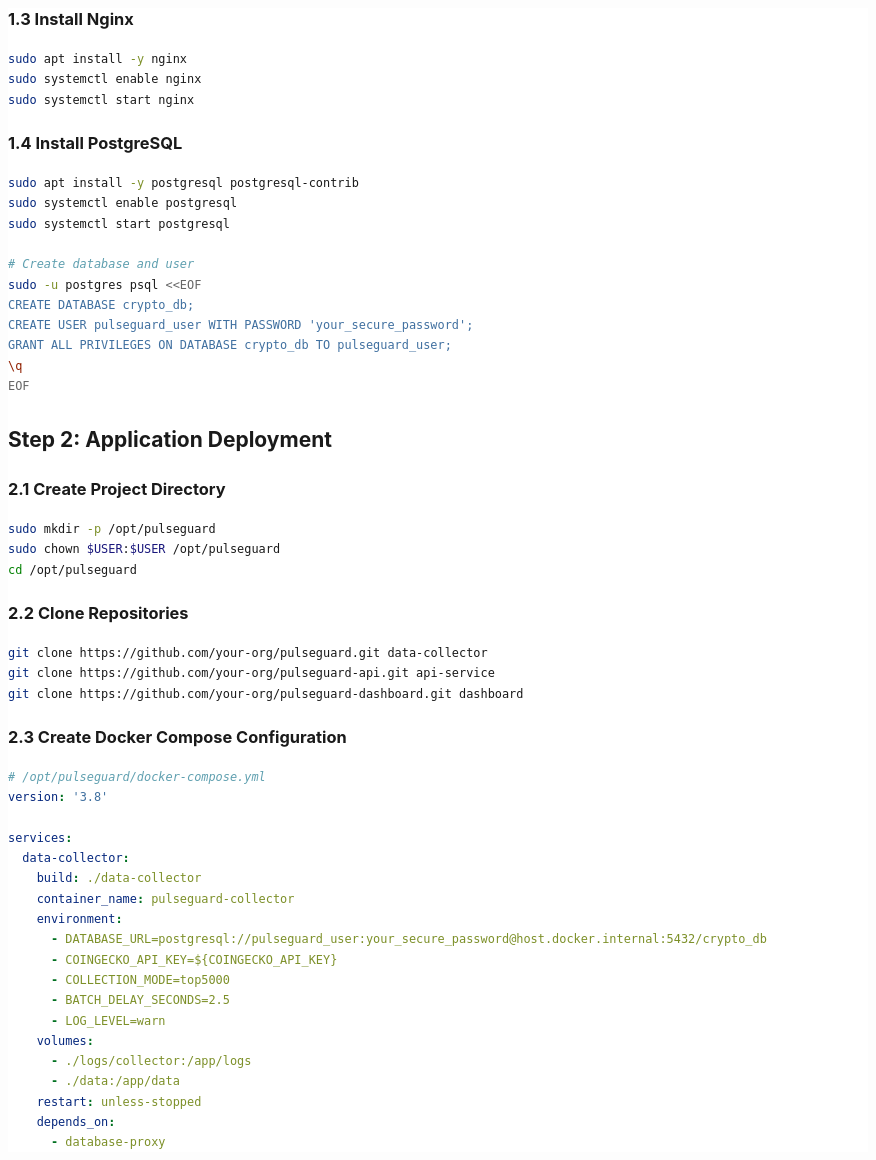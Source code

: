 ### 1.3 Install Nginx

```bash
sudo apt install -y nginx
sudo systemctl enable nginx
sudo systemctl start nginx
```

### 1.4 Install PostgreSQL

```bash
sudo apt install -y postgresql postgresql-contrib
sudo systemctl enable postgresql
sudo systemctl start postgresql

# Create database and user
sudo -u postgres psql <<EOF
CREATE DATABASE crypto_db;
CREATE USER pulseguard_user WITH PASSWORD 'your_secure_password';
GRANT ALL PRIVILEGES ON DATABASE crypto_db TO pulseguard_user;
\q
EOF
```

## Step 2: Application Deployment

### 2.1 Create Project Directory

```bash
sudo mkdir -p /opt/pulseguard
sudo chown $USER:$USER /opt/pulseguard
cd /opt/pulseguard
```

### 2.2 Clone Repositories

```bash
git clone https://github.com/your-org/pulseguard.git data-collector
git clone https://github.com/your-org/pulseguard-api.git api-service
git clone https://github.com/your-org/pulseguard-dashboard.git dashboard
```

### 2.3 Create Docker Compose Configuration

```yaml
# /opt/pulseguard/docker-compose.yml
version: '3.8'

services:
  data-collector:
    build: ./data-collector
    container_name: pulseguard-collector
    environment:
      - DATABASE_URL=postgresql://pulseguard_user:your_secure_password@host.docker.internal:5432/crypto_db
      - COINGECKO_API_KEY=${COINGECKO_API_KEY}
      - COLLECTION_MODE=top5000
      - BATCH_DELAY_SECONDS=2.5
      - LOG_LEVEL=warn
    volumes:
      - ./logs/collector:/app/logs
      - ./data:/app/data
    restart: unless-stopped
    depends_on:
      - database-proxy
```